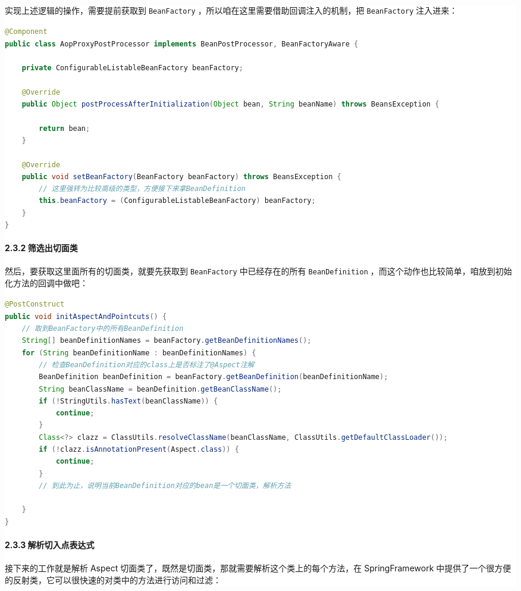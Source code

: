 实现上述逻辑的操作，需要提前获取到 `BeanFactory` ，所以咱在这里需要借助回调注入的机制，把 `BeanFactory` 注入进来：

```java
@Component
public class AopProxyPostProcessor implements BeanPostProcessor, BeanFactoryAware {
    
    private ConfigurableListableBeanFactory beanFactory;
    
    @Override
    public Object postProcessAfterInitialization(Object bean, String beanName) throws BeansException {
        
        return bean;
    }
    
    @Override
    public void setBeanFactory(BeanFactory beanFactory) throws BeansException {
        // 这里强转为比较高级的类型，方便接下来拿BeanDefinition
        this.beanFactory = (ConfigurableListableBeanFactory) beanFactory;
    }
}
```

#### 2.3.2 筛选出切面类

然后，要获取这里面所有的切面类，就要先获取到 `BeanFactory` 中已经存在的所有 `BeanDefinition` ，而这个动作也比较简单，咱放到初始化方法的回调中做吧：

```java
@PostConstruct
public void initAspectAndPointcuts() {
    // 取到BeanFactory中的所有BeanDefinition
    String[] beanDefinitionNames = beanFactory.getBeanDefinitionNames();
    for (String beanDefinitionName : beanDefinitionNames) {
        // 检查BeanDefinition对应的class上是否标注了@Aspect注解
        BeanDefinition beanDefinition = beanFactory.getBeanDefinition(beanDefinitionName);
        String beanClassName = beanDefinition.getBeanClassName();
        if (!StringUtils.hasText(beanClassName)) {
            continue;
        }
        Class<?> clazz = ClassUtils.resolveClassName(beanClassName, ClassUtils.getDefaultClassLoader());
        if (!clazz.isAnnotationPresent(Aspect.class)) {
            continue;
        }
        // 到此为止，说明当前BeanDefinition对应的bean是一个切面类，解析方法
        
    }
}
```

#### 2.3.3 解析切入点表达式

接下来的工作就是解析 Aspect 切面类了，既然是切面类，那就需要解析这个类上的每个方法，在 SpringFramework 中提供了一个很方便的反射类，它可以很快速的对类中的方法进行访问和过滤：
